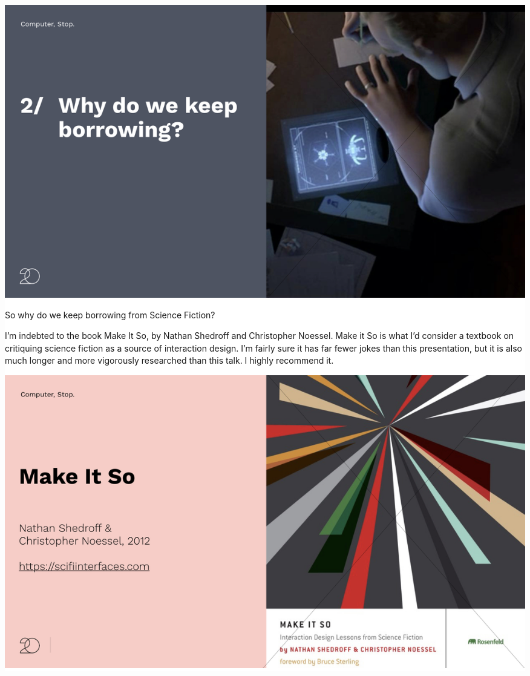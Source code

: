 ![Alt Text](jpegs/0205_Futures_15_Hon_VF_2.015.jpeg "Title text:")

So why do we keep borrowing from Science Fiction? 

I’m indebted to the book Make It So, by Nathan Shedroff and Christopher Noessel. Make it So is what I’d consider a textbook on critiquing science fiction as a source of interaction design. I’m fairly sure it has far fewer jokes than this presentation, but it is also much longer and more vigorously researched than this talk. I highly recommend it. 

![Alt Text](jpegs/0205_Futures_15_Hon_VF_2.016.jpeg "Title text:")
